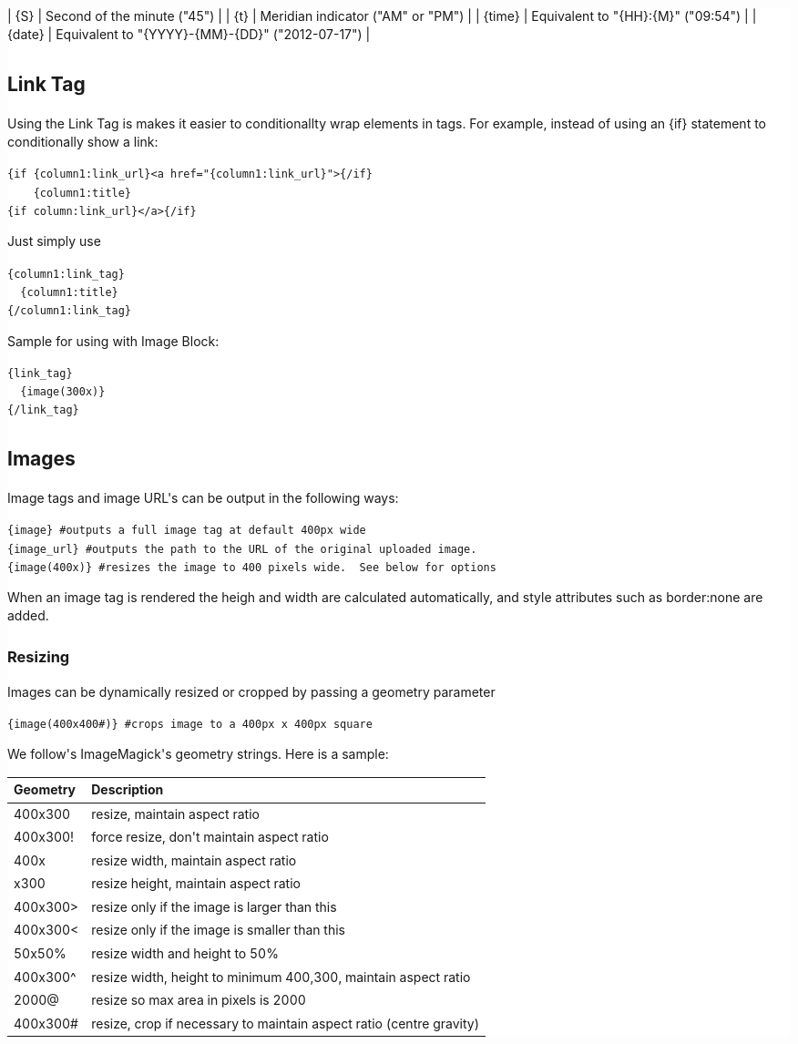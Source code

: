 | {S} | Second of the minute ("45") |
| {t} | Meridian indicator ("AM" or "PM") |
| {time} | Equivalent to "{HH}:{M}" ("09:54") |
| {date} | Equivalent to "{YYYY}-{MM}-{DD}" ("2012-07-17") |

## Link Tag

Using the Link Tag is makes it easier to conditionallty wrap elements in <a> tags.  For example, instead of using an {if} statement to conditionally show a link:

    {if {column1:link_url}<a href="{column1:link_url}">{/if}
        {column1:title}
    {if column:link_url}</a>{/if}

Just simply use

    {column1:link_tag}
      {column1:title}
    {/column1:link_tag}


Sample for using with Image Block:

    {link_tag}
      {image(300x)}
    {/link_tag}


## Images

Image tags and image URL's can be output in the following ways:

    {image} #outputs a full image tag at default 400px wide
    {image_url} #outputs the path to the URL of the original uploaded image.
    {image(400x)} #resizes the image to 400 pixels wide.  See below for options
    
When an image tag is rendered the heigh and width are calculated automatically, and style attributes such as border:none are added.

### Resizing

Images can be dynamically resized or cropped by passing a geometry parameter

    {image(400x400#)} #crops image to a 400px x 400px square

We follow's ImageMagick's geometry strings.  Here is a sample:

| Geometry | Description |
| :----- | :----- |
| 400x300 | resize, maintain aspect ratio |
| 400x300! | force resize, don't maintain aspect ratio |
| 400x | resize width, maintain aspect ratio |
| x300 | resize height, maintain aspect ratio |
| 400x300> | resize only if the image is larger than this |
| 400x300< | resize only if the image is smaller than this |
| 50x50% | resize width and height to 50% |
| 400x300^ | resize width, height to minimum 400,300, maintain aspect ratio |
| 2000@ | resize so max area in pixels is 2000 |
| 400x300# | resize, crop if necessary to maintain aspect ratio (centre gravity) |